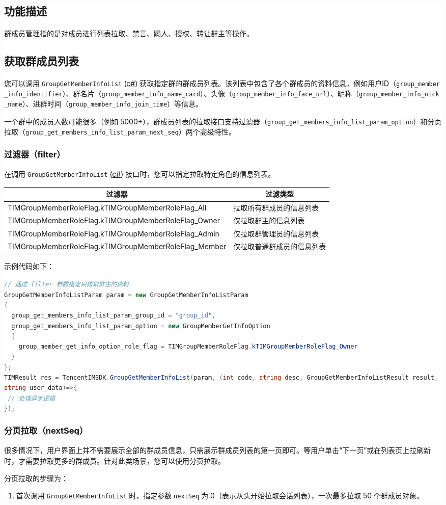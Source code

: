 ## 功能描述
群成员管理指的是对成员进行列表拉取、禁言、踢人、授权、转让群主等操作。

[](id:GroupGetMemberInfoList)

## 获取群成员列表

您可以调用 `GroupGetMemberInfoList` ([c#](https://comm.qq.com/im/doc/unity/en/api/GroupApi/GroupGetMemberInfoList.html)) 获取指定群的群成员列表。该列表中包含了各个群成员的资料信息，例如用户ID（`group_member_info_identifier`）、群名片（`group_member_info_name_card`）、头像（`group_member_info_face_url`）、昵称（`group_member_info_nick_name`）、进群时间（`group_member_info_join_time`）等信息。

一个群中的成员人数可能很多（例如 5000+），群成员列表的拉取接口支持过滤器（`group_get_members_info_list_param_option`）和分页拉取（`group_get_members_info_list_param_next_seq`）两个高级特性。

### 过滤器（filter）
在调用 `GroupGetMemberInfoList` ([c#](https://comm.qq.com/im/doc/unity/en/api/GroupApi/GroupGetMemberInfoList.html)) 接口时，您可以指定拉取特定角色的信息列表。

| 过滤器                                                | 过滤类型                   |
| ----------------------------------------------------- | -------------------------- |
| TIMGroupMemberRoleFlag.kTIMGroupMemberRoleFlag_All    | 拉取所有群成员的信息列表   |
| TIMGroupMemberRoleFlag.kTIMGroupMemberRoleFlag_Owner  | 仅拉取群主的信息列表       |
| TIMGroupMemberRoleFlag.kTIMGroupMemberRoleFlag_Admin  | 仅拉取群管理员的信息列表   |
| TIMGroupMemberRoleFlag.kTIMGroupMemberRoleFlag_Member | 仅拉取普通群成员的信息列表 |

示例代码如下：



```c#
// 通过 filter 参数指定只拉取群主的资料
GroupGetMemberInfoListParam param = new GroupGetMemberInfoListParam
{
  group_get_members_info_list_param_group_id = "group_id",
  group_get_members_info_list_param_option = new GroupMemberGetInfoOption
  {
    group_member_get_info_option_role_flag = TIMGroupMemberRoleFlag.kTIMGroupMemberRoleFlag_Owner
  }
};
TIMResult res = TencentIMSDK.GroupGetMemberInfoList(param, (int code, string desc, GroupGetMemberInfoListResult result, string user_data)=>{
 // 处理异步逻辑
});
```


### 分页拉取（nextSeq）
很多情况下，用户界面上并不需要展示全部的群成员信息，只需展示群成员列表的第一页即可。等用户单击“下一页”或在列表页上拉刷新时，才需要拉取更多的群成员。针对此类场景，您可以使用分页拉取。

分页拉取的步骤为：
1. 首次调用 `GroupGetMemberInfoList` 时，指定参数 `nextSeq` 为 0（表示从头开始拉取会话列表），一次最多拉取 50 个群成员对象。
